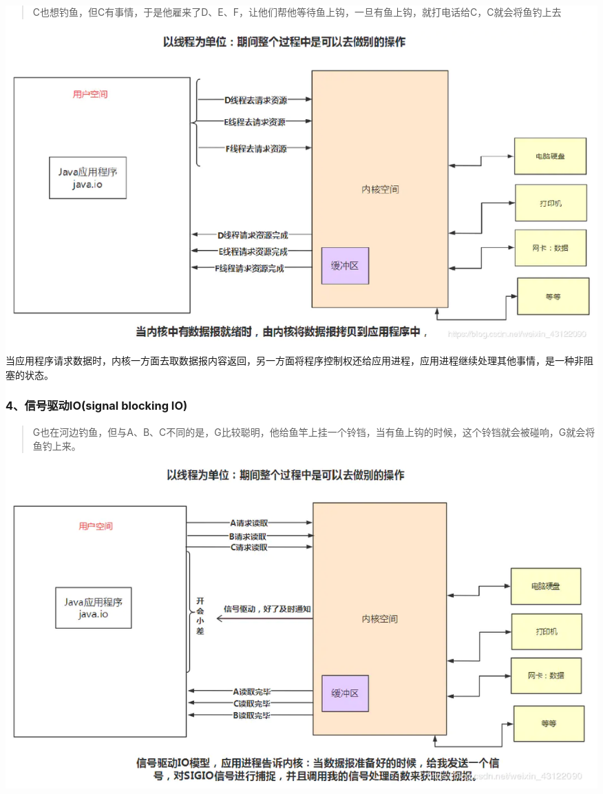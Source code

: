 > C也想钓鱼，但C有事情，于是他雇来了D、E、F，让他们帮他等待鱼上钩，一旦有鱼上钩，就打电话给C，C就会将鱼钓上去

![image-20210720111202884](../images/image-20210720111202884.png)

当应用程序请求数据时，内核一方面去取数据报内容返回，另一方面将程序控制权还给应用进程，应用进程继续处理其他事情，是一种非阻塞的状态。

### 4、信号驱动IO(signal blocking IO)

> G也在河边钓鱼，但与A、B、C不同的是，G比较聪明，他给鱼竿上挂一个铃铛，当有鱼上钩的时候，这个铃铛就会被碰响，G就会将鱼钓上来。

![image-20210720111317056](../images/image-20210720111317056.png)
